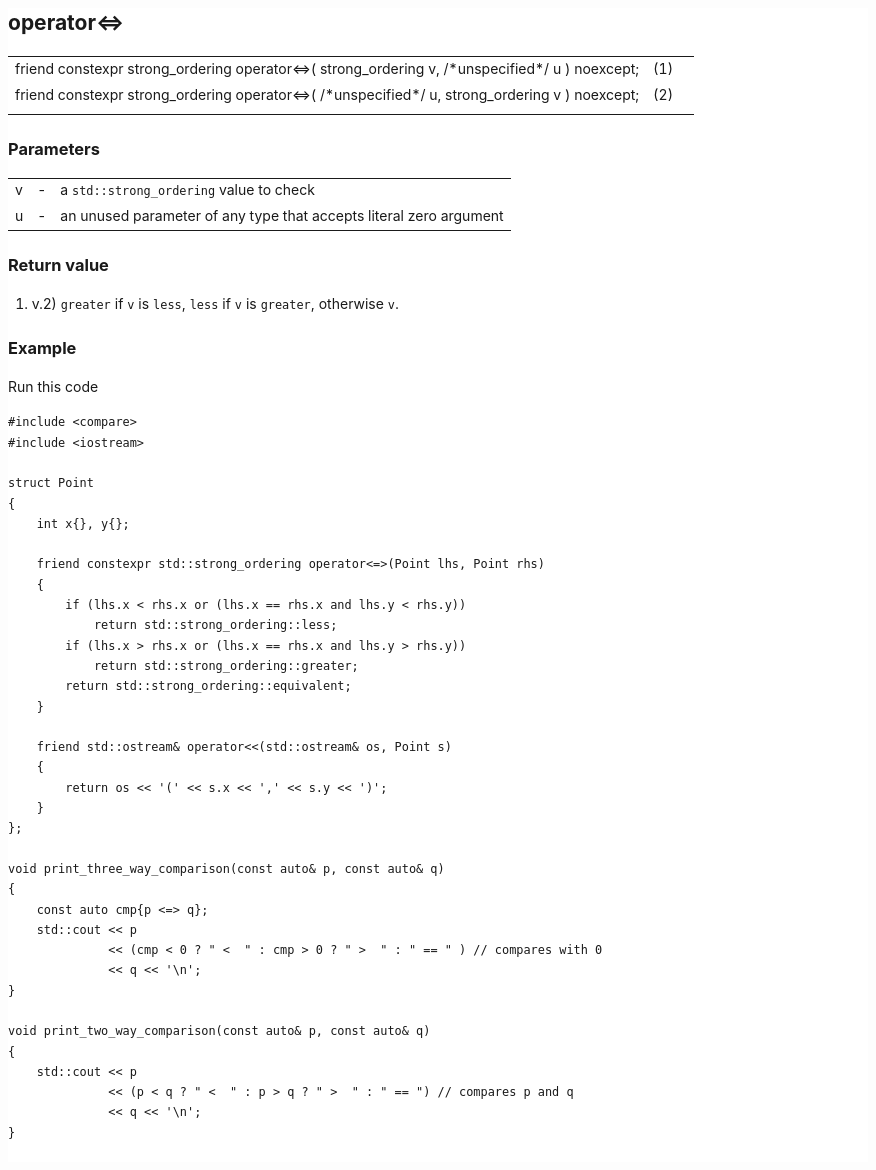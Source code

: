 ## operator<=>

|  |  |  |
| --- | --- | --- |
| friend constexpr strong_ordering  operator<=>( strong_ordering v, /\*unspecified\*/ u ) noexcept; | (1) |  |
| friend constexpr strong_ordering  operator<=>( /\*unspecified\*/ u, strong_ordering v ) noexcept; | (2) |  |
|  |  |  |

### Parameters

|  |  |  |
| --- | --- | --- |
| v | - | a `std::strong_ordering` value to check |
| u | - | an unused parameter of any type that accepts literal zero argument |

### Return value

1) v.2) `greater` if `v` is `less`, `less` if `v` is `greater`, otherwise `v`.

### Example

Run this code

```
#include <compare>
#include <iostream>
 
struct Point
{
    int x{}, y{};
 
    friend constexpr std::strong_ordering operator<=>(Point lhs, Point rhs)
    {
        if (lhs.x < rhs.x or (lhs.x == rhs.x and lhs.y < rhs.y))
            return std::strong_ordering::less;
        if (lhs.x > rhs.x or (lhs.x == rhs.x and lhs.y > rhs.y))
            return std::strong_ordering::greater;
        return std::strong_ordering::equivalent;
    }
 
    friend std::ostream& operator<<(std::ostream& os, Point s)
    {
        return os << '(' << s.x << ',' << s.y << ')';
    }
};
 
void print_three_way_comparison(const auto& p, const auto& q)
{
    const auto cmp{p <=> q};
    std::cout << p
              << (cmp < 0 ? " <  " : cmp > 0 ? " >  " : " == " ) // compares with 0
              << q << '\n';
}
 
void print_two_way_comparison(const auto& p, const auto& q)
{
    std::cout << p
              << (p < q ? " <  " : p > q ? " >  " : " == ") // compares p and q
              << q << '\n';
}
 
```